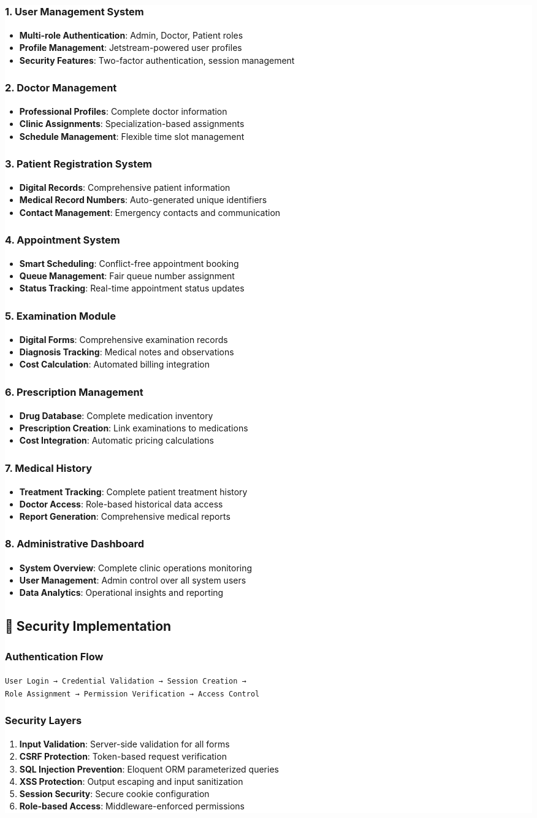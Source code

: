 ### 1. User Management System
- **Multi-role Authentication**: Admin, Doctor, Patient roles
- **Profile Management**: Jetstream-powered user profiles
- **Security Features**: Two-factor authentication, session management

### 2. Doctor Management
- **Professional Profiles**: Complete doctor information
- **Clinic Assignments**: Specialization-based assignments
- **Schedule Management**: Flexible time slot management

### 3. Patient Registration System
- **Digital Records**: Comprehensive patient information
- **Medical Record Numbers**: Auto-generated unique identifiers
- **Contact Management**: Emergency contacts and communication

### 4. Appointment System
- **Smart Scheduling**: Conflict-free appointment booking
- **Queue Management**: Fair queue number assignment
- **Status Tracking**: Real-time appointment status updates

### 5. Examination Module
- **Digital Forms**: Comprehensive examination records
- **Diagnosis Tracking**: Medical notes and observations
- **Cost Calculation**: Automated billing integration

### 6. Prescription Management
- **Drug Database**: Complete medication inventory
- **Prescription Creation**: Link examinations to medications
- **Cost Integration**: Automatic pricing calculations

### 7. Medical History
- **Treatment Tracking**: Complete patient treatment history
- **Doctor Access**: Role-based historical data access
- **Report Generation**: Comprehensive medical reports

### 8. Administrative Dashboard
- **System Overview**: Complete clinic operations monitoring
- **User Management**: Admin control over all system users
- **Data Analytics**: Operational insights and reporting

## 🔐 Security Implementation

### Authentication Flow
```
User Login → Credential Validation → Session Creation → 
Role Assignment → Permission Verification → Access Control
```

### Security Layers
1. **Input Validation**: Server-side validation for all forms
2. **CSRF Protection**: Token-based request verification
3. **SQL Injection Prevention**: Eloquent ORM parameterized queries
4. **XSS Protection**: Output escaping and input sanitization
5. **Session Security**: Secure cookie configuration
6. **Role-based Access**: Middleware-enforced permissions
